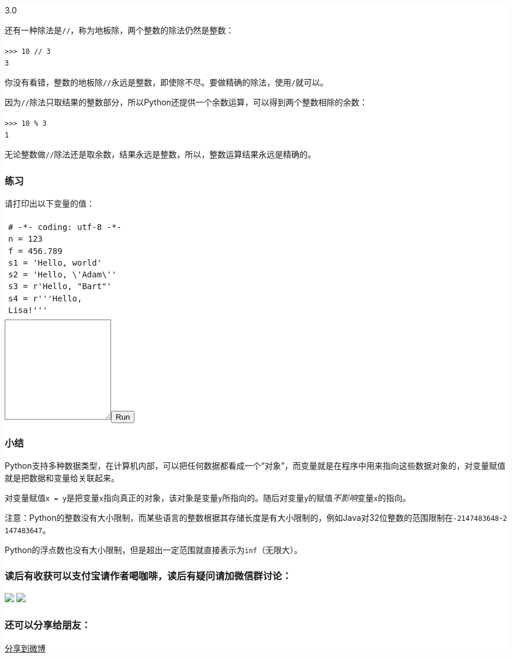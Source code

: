 <span class="number">3.0</span>
</code></pre>
<p>还有一种除法是<code>//</code>，称为地板除，两个整数的除法仍然是整数：</p>
<pre><code class="javascript">&gt;&gt;&gt; <span class="number">10</span> <span class="comment">// 3</span>
<span class="number">3</span>
</code></pre>
<p>你没有看错，整数的地板除<code>//</code>永远是整数，即使除不尽。要做精确的除法，使用<code>/</code>就可以。</p>
<p>因为<code>//</code>除法只取结果的整数部分，所以Python还提供一个余数运算，可以得到两个整数相除的余数：</p>
<pre><code class="python"><span class="prompt">&gt;&gt;&gt; </span><span class="number">10</span> % <span class="number">3</span>
<span class="number">1</span>
</code></pre>
<p>无论整数做<code>//</code>除法还是取余数，结果永远是整数，所以，整数运算结果永远是精确的。</p>
<h3>练习</h3>
<p>请打印出以下变量的值：</p>
<form class="uk-form uk-form-stack uk-margin-top uk-margin-bottom" action="#0"><pre id="pre-online-run-code-4" style="font-size: 14px; margin-bottom: 0px; border-bottom: none; padding: 6px; border-bottom-left-radius: 0px; border-bottom-right-radius: 0px; white-space: pre-wrap; overflow-wrap: break-word; word-break: break-all;"># -*- coding: utf-8 -*-
n = 123
f = 456.789
s1 = 'Hello, world'
s2 = 'Hello, \'Adam\''
s3 = r'Hello, "Bart"'
s4 = r'''Hello,
Lisa!'''
</pre><textarea id="textarea-online-run-code-4" onkeyup="_mdAdjustTextareaHeight(this)" class="uk-width-1-1 x-codearea" rows="10" style="overflow: scroll; border-top-left-radius: 0; border-top-right-radius: 0;"></textarea><button type="button" onclick="execute_python('online-run-code-4', this)" class="uk-button uk-button-primary" style="margin-top:15px;"><i class="uk-icon-play"></i> Run</button></form>
<h3>小结</h3>
<p>Python支持多种数据类型，在计算机内部，可以把任何数据都看成一个“对象”，而变量就是在程序中用来指向这些数据对象的，对变量赋值就是把数据和变量给关联起来。</p>
<p>对变量赋值<code>x = y</code>是把变量<code>x</code>指向真正的对象，该对象是变量<code>y</code>所指向的。随后对变量<code>y</code>的赋值<em>不影响</em>变量<code>x</code>的指向。</p>
<p>注意：Python的整数没有大小限制，而某些语言的整数根据其存储长度是有大小限制的，例如Java对32位整数的范围限制在<code>-2147483648</code>-<code>2147483647</code>。</p>
<p>Python的浮点数也没有大小限制，但是超出一定范围就直接表示为<code>inf</code>（无限大）。</p>
</div><h3>读后有收获可以支付宝请作者喝咖啡，读后有疑问请加微信群讨论：</h3><p><img src="/files/attachments/1290305070432321/0"> <img src="/files/attachments/1283107913203778/0" <="" p=""></p><h3>还可以分享给朋友：</h3><p><a href="#0" onclick="shareToWeibo()" class="uk-button uk-button-danger"><i class="uk-icon-weibo"></i> 分享到微博</a></p>


